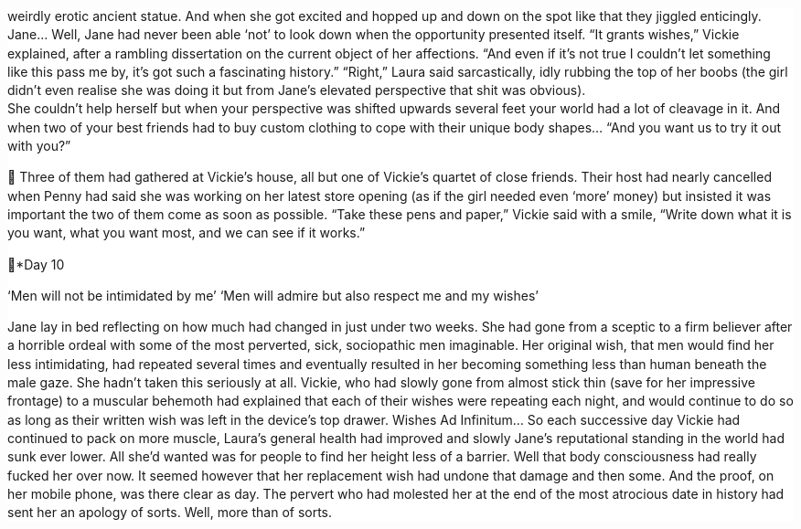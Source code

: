 weirdly erotic ancient statue. 
 And when she got excited and hopped up and down on the spot 
like that they jiggled enticingly. Jane… Well, Jane had never 
been able ‘not’ to look down when the opportunity presented 
itself. 
 “It grants wishes,” Vickie explained, after a rambling dissertation 
on the current object of her affections. “And even if it’s not true I 
couldn’t let something like this pass me by, it’s got such a 
fascinating history.” 
 “Right,” Laura said sarcastically, idly rubbing the top of her 
boobs (the girl didn’t even realise she was doing it but from 
Jane’s elevated perspective that shit was obvious).  
 She couldn’t help herself but when your perspective was shifted 
upwards several feet your world had a lot of cleavage in it. 
 And when two of your best friends had to buy custom clothing to 
cope with their unique body shapes… 
 “And you want us to try it out with you?” 

 Three of them had gathered at Vickie’s house, all but one of 
Vickie’s quartet of close friends. 
 Their host had nearly cancelled when Penny had said she was 
working on her latest store opening (as if the girl needed even 
‘more’ money) but insisted it was important the two of them come 
as soon as possible. 
 “Take these pens and paper,” Vickie said with a smile, “Write 
down what it is you want, what you want most, and we can see if 
it works.” 
 
   

  

 

*Day 10 

‘Men will not be intimidated by me’ 
‘Men will admire but also respect me and my wishes’ 

Jane lay in bed reflecting on how much had changed in just under 
two weeks. 
 She had gone from a sceptic to a firm believer after a horrible 
ordeal with some of the most perverted, sick, sociopathic men 
imaginable. 
 Her original wish, that men would find her less intimidating, had 
repeated several times and eventually resulted in her becoming 
something less than human beneath the male gaze. 
 She hadn’t taken this seriously at all. 
 Vickie, who had slowly gone from almost stick thin (save for her 
impressive frontage) to a muscular behemoth had explained that 
each of their wishes were repeating each night, and would 
continue to do so as long as their written wish was left in the 
device’s top drawer. 
 Wishes Ad Infinitum… 
 So each successive day Vickie had continued to pack on more 
muscle, Laura’s general health had improved and slowly Jane’s 
reputational standing in the world had sunk ever lower. 
 All she’d wanted was for people to find her height less of a 
barrier. Well that body consciousness had really fucked her over 
now. 
 It seemed however that her replacement wish had undone that 
damage and then some. 
 And the proof, on her mobile phone, was there clear as day. 
 The pervert who had molested her at the end of the most 
atrocious date in history had sent her an apology of sorts. 
 Well, more than of sorts. 
 